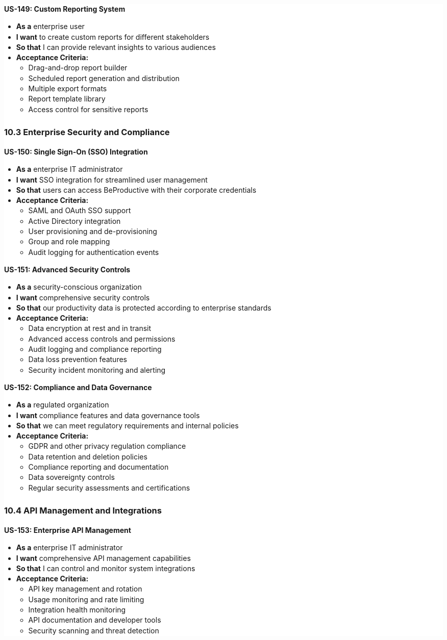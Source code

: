 **US-149: Custom Reporting System**
- **As a** enterprise user
- **I want** to create custom reports for different stakeholders
- **So that** I can provide relevant insights to various audiences
- **Acceptance Criteria:**
  - Drag-and-drop report builder
  - Scheduled report generation and distribution
  - Multiple export formats
  - Report template library
  - Access control for sensitive reports

### 10.3 Enterprise Security and Compliance

**US-150: Single Sign-On (SSO) Integration**
- **As a** enterprise IT administrator
- **I want** SSO integration for streamlined user management
- **So that** users can access BeProductive with their corporate credentials
- **Acceptance Criteria:**
  - SAML and OAuth SSO support
  - Active Directory integration
  - User provisioning and de-provisioning
  - Group and role mapping
  - Audit logging for authentication events

**US-151: Advanced Security Controls**
- **As a** security-conscious organization
- **I want** comprehensive security controls
- **So that** our productivity data is protected according to enterprise standards
- **Acceptance Criteria:**
  - Data encryption at rest and in transit
  - Advanced access controls and permissions
  - Audit logging and compliance reporting
  - Data loss prevention features
  - Security incident monitoring and alerting

**US-152: Compliance and Data Governance**
- **As a** regulated organization
- **I want** compliance features and data governance tools
- **So that** we can meet regulatory requirements and internal policies
- **Acceptance Criteria:**
  - GDPR and other privacy regulation compliance
  - Data retention and deletion policies
  - Compliance reporting and documentation
  - Data sovereignty controls
  - Regular security assessments and certifications

### 10.4 API Management and Integrations

**US-153: Enterprise API Management**
- **As a** enterprise IT administrator
- **I want** comprehensive API management capabilities
- **So that** I can control and monitor system integrations
- **Acceptance Criteria:**
  - API key management and rotation
  - Usage monitoring and rate limiting
  - Integration health monitoring
  - API documentation and developer tools
  - Security scanning and threat detection
